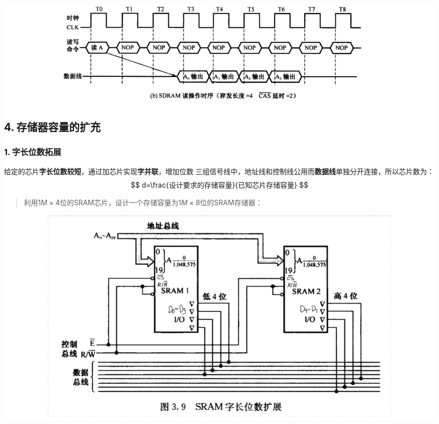 <center>
    <img src=".assets/image-20200330093527179.png" alt="image-20200330093527179" style="zoom:80%;" />
</center>



## 4. 存储器容量的扩充

### 1. 字长位数拓展

给定的芯片**字长位数较短**，通过加芯片实现**字并联**，增加位数
三组信号线中，地址线和控制线公用而**数据线**单独分开连接，所以芯片数为：
$$
d=\frac{设计要求的存储容量}{已知芯片存储容量}
$$


>  利用$1M\times 4$位的SRAM芯片，设计一个存储容量为$1M\times 8$位的SRAM存储器：

<center>
    <img src=".assets/image-20200525201527928.png" alt="image-20200525201527928" style="zoom:67%;" />
</center>
